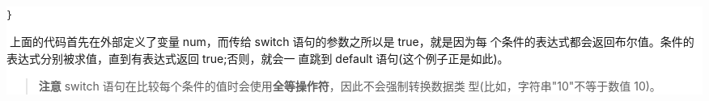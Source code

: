 ```javascript
}
```

​	上面的代码首先在外部定义了变量 num，而传给 switch 语句的参数之所以是 true，就是因为每 个条件的表达式都会返回布尔值。条件的表达式分别被求值，直到有表达式返回 true;否则，就会一 直跳到 default 语句(这个例子正是如此)。

> **注意** switch 语句在比较每个条件的值时会使用**全等操作符**，因此不会强制转换数据类 型(比如，字符串"10"不等于数值 10)。















